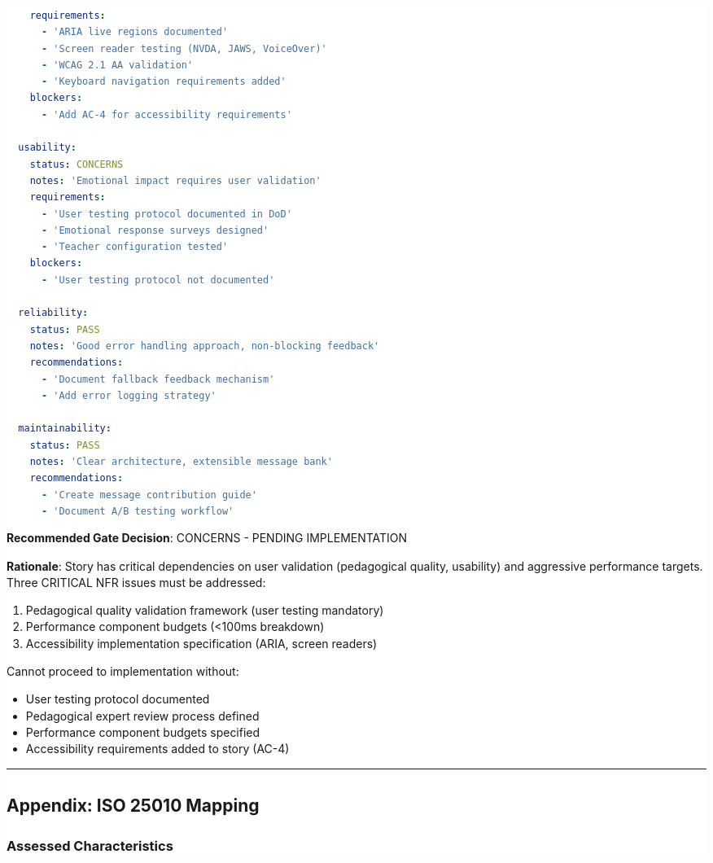 ```yaml
    requirements:
      - 'ARIA live regions documented'
      - 'Screen reader testing (NVDA, JAWS, VoiceOver)'
      - 'WCAG 2.1 AA validation'
      - 'Keyboard navigation requirements added'
    blockers:
      - 'Add AC-4 for accessibility requirements'

  usability:
    status: CONCERNS
    notes: 'Emotional impact requires user validation'
    requirements:
      - 'User testing protocol documented in DoD'
      - 'Emotional response surveys designed'
      - 'Teacher configuration tested'
    blockers:
      - 'User testing protocol not documented'

  reliability:
    status: PASS
    notes: 'Good error handling approach, non-blocking feedback'
    recommendations:
      - 'Document fallback feedback mechanism'
      - 'Add error logging strategy'

  maintainability:
    status: PASS
    notes: 'Clear architecture, extensible message bank'
    recommendations:
      - 'Create message contribution guide'
      - 'Document A/B testing workflow'
```

**Recommended Gate Decision**: CONCERNS - PENDING IMPLEMENTATION

**Rationale**: Story has critical dependencies on user validation (pedagogical quality, usability) and aggressive performance targets. Three CRITICAL NFR issues must be addressed:
1. Pedagogical quality validation framework (user testing mandatory)
2. Performance component budgets (<100ms breakdown)
3. Accessibility implementation specification (ARIA, screen readers)

Cannot proceed to implementation without:
- User testing protocol documented
- Pedagogical expert review process defined
- Performance component budgets specified
- Accessibility requirements added to story (AC-4)

---

## Appendix: ISO 25010 Mapping

### Assessed Characteristics
